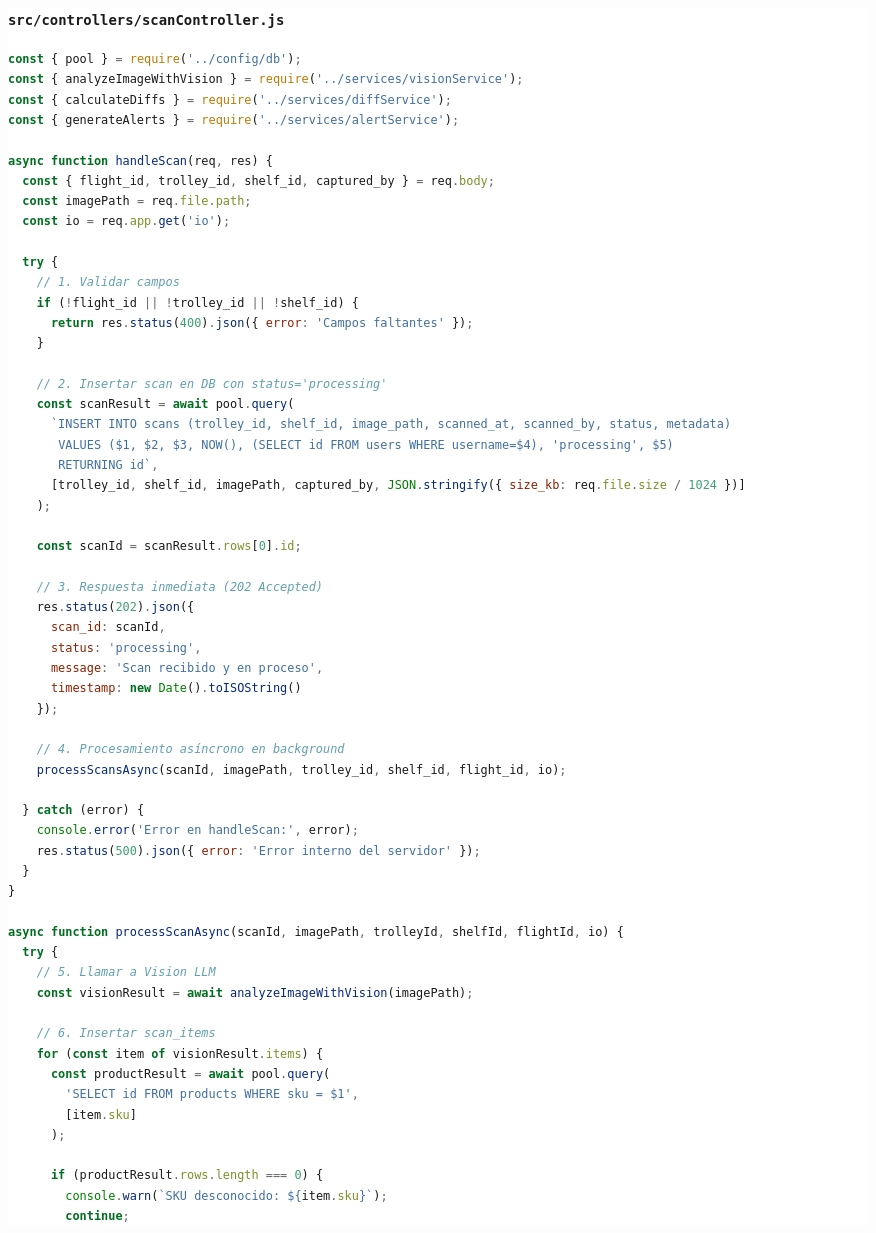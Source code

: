 
### `src/controllers/scanController.js`

```javascript
const { pool } = require('../config/db');
const { analyzeImageWithVision } = require('../services/visionService');
const { calculateDiffs } = require('../services/diffService');
const { generateAlerts } = require('../services/alertService');

async function handleScan(req, res) {
  const { flight_id, trolley_id, shelf_id, captured_by } = req.body;
  const imagePath = req.file.path;
  const io = req.app.get('io');
  
  try {
    // 1. Validar campos
    if (!flight_id || !trolley_id || !shelf_id) {
      return res.status(400).json({ error: 'Campos faltantes' });
    }
    
    // 2. Insertar scan en DB con status='processing'
    const scanResult = await pool.query(
      `INSERT INTO scans (trolley_id, shelf_id, image_path, scanned_at, scanned_by, status, metadata)
       VALUES ($1, $2, $3, NOW(), (SELECT id FROM users WHERE username=$4), 'processing', $5)
       RETURNING id`,
      [trolley_id, shelf_id, imagePath, captured_by, JSON.stringify({ size_kb: req.file.size / 1024 })]
    );
    
    const scanId = scanResult.rows[0].id;
    
    // 3. Respuesta inmediata (202 Accepted)
    res.status(202).json({
      scan_id: scanId,
      status: 'processing',
      message: 'Scan recibido y en proceso',
      timestamp: new Date().toISOString()
    });
    
    // 4. Procesamiento asíncrono en background
    processScansAsync(scanId, imagePath, trolley_id, shelf_id, flight_id, io);
    
  } catch (error) {
    console.error('Error en handleScan:', error);
    res.status(500).json({ error: 'Error interno del servidor' });
  }
}

async function processScanAsync(scanId, imagePath, trolleyId, shelfId, flightId, io) {
  try {
    // 5. Llamar a Vision LLM
    const visionResult = await analyzeImageWithVision(imagePath);
    
    // 6. Insertar scan_items
    for (const item of visionResult.items) {
      const productResult = await pool.query(
        'SELECT id FROM products WHERE sku = $1',
        [item.sku]
      );
      
      if (productResult.rows.length === 0) {
        console.warn(`SKU desconocido: ${item.sku}`);
        continue;
```